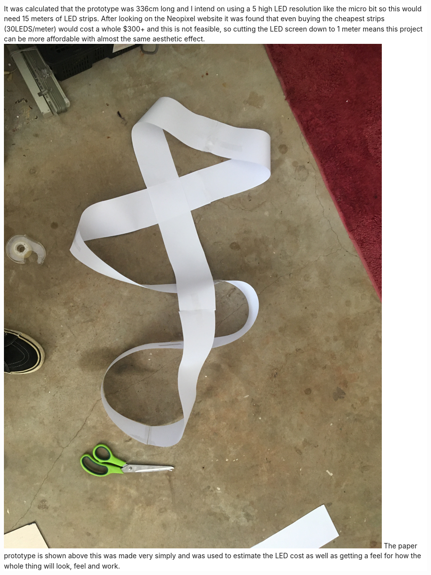 It was calculated that the prototype was 336cm long and I intend on using a 5 high LED resolution like the micro bit so this would need 15 meters of LED strips. After looking on the Neopixel website it was found that even buying the cheapest strips (30LEDS/meter) would cost a whole $300+ and this is not feasible, so cutting the LED screen down to 1 meter means this project can be more affordable with almost the same aesthetic effect.
 ![Image](papermockuponground.JPG)
The paper prototype is shown above this was made very simply and was used to estimate the LED cost as well as getting a feel for how the whole thing will look, feel and work.
